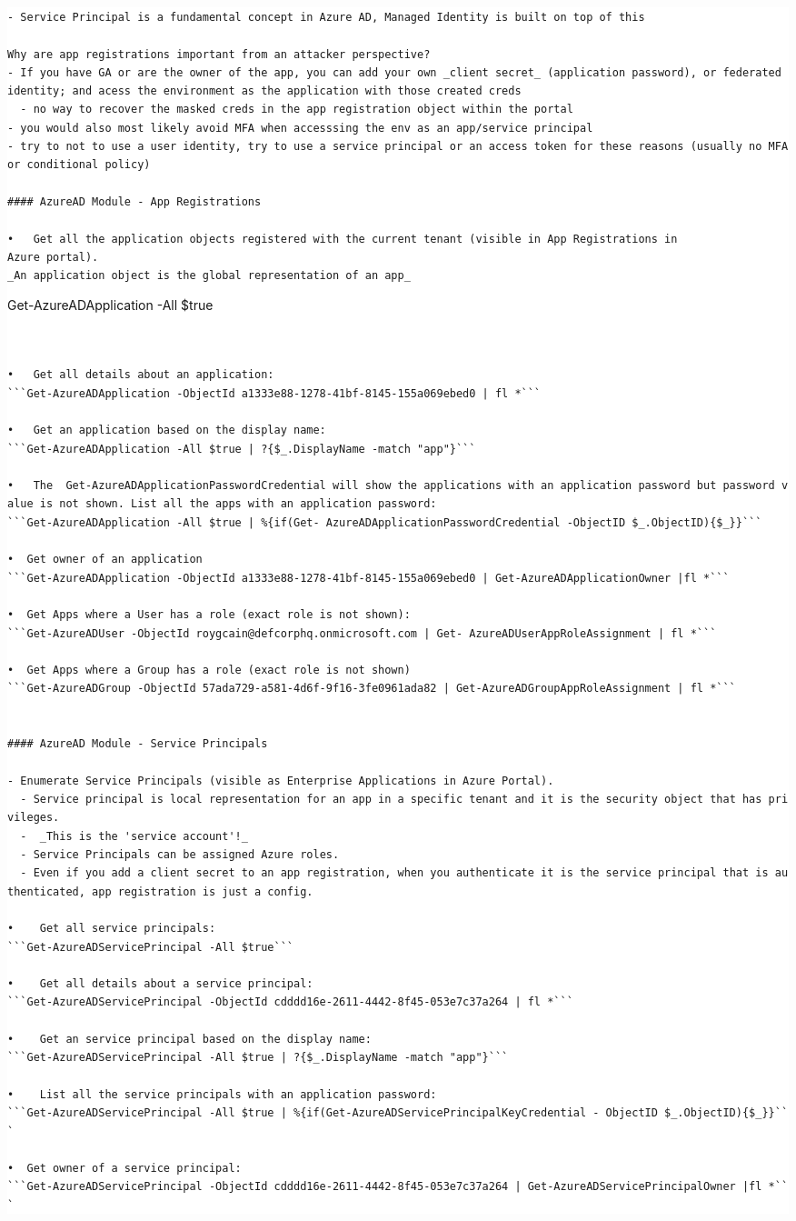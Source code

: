 ```
- Service Principal is a fundamental concept in Azure AD, Managed Identity is built on top of this

Why are app registrations important from an attacker perspective? 
- If you have GA or are the owner of the app, you can add your own _client secret_ (application password), or federated identity; and acess the environment as the application with those created creds
  - no way to recover the masked creds in the app registration object within the portal
- you would also most likely avoid MFA when accesssing the env as an app/service principal
- try to not to use a user identity, try to use a service principal or an access token for these reasons (usually no MFA or conditional policy)

#### AzureAD Module - App Registrations

•   Get all the application objects registered with the current tenant (visible in App Registrations in
Azure portal). 
_An application object is the global representation of an app_
```
Get-AzureADApplication -All $true
```


•   Get all details about an application:
```Get-AzureADApplication -ObjectId a1333e88-1278-41bf-8145-155a069ebed0 | fl *```

•   Get an application based on the display name:
```Get-AzureADApplication -All $true | ?{$_.DisplayName -match "app"}```

•   The  Get-AzureADApplicationPasswordCredential will show the applications with an application password but password value is not shown. List all the apps with an application password:
```Get-AzureADApplication -All $true | %{if(Get- AzureADApplicationPasswordCredential -ObjectID $_.ObjectID){$_}}```

•  Get owner of an application
```Get-AzureADApplication -ObjectId a1333e88-1278-41bf-8145-155a069ebed0 | Get-AzureADApplicationOwner |fl *```

•  Get Apps where a User has a role (exact role is not shown):
```Get-AzureADUser -ObjectId roygcain@defcorphq.onmicrosoft.com | Get- AzureADUserAppRoleAssignment | fl *```

•  Get Apps where a Group has a role (exact role is not shown)
```Get-AzureADGroup -ObjectId 57ada729-a581-4d6f-9f16-3fe0961ada82 | Get-AzureADGroupAppRoleAssignment | fl *```


#### AzureAD Module - Service Principals

- Enumerate Service Principals (visible as Enterprise Applications in Azure Portal). 
  - Service principal is local representation for an app in a specific tenant and it is the security object that has privileges.
  -  _This is the 'service account'!_
  - Service Principals can be assigned Azure roles.
  - Even if you add a client secret to an app registration, when you authenticate it is the service principal that is authenticated, app registration is just a config.

•    Get all service principals:
```Get-AzureADServicePrincipal -All $true```

•    Get all details about a service principal:
```Get-AzureADServicePrincipal -ObjectId cdddd16e-2611-4442-8f45-053e7c37a264 | fl *```

•    Get an service principal based on the display name:
```Get-AzureADServicePrincipal -All $true | ?{$_.DisplayName -match "app"}```

•    List all the service principals with an application password:
```Get-AzureADServicePrincipal -All $true | %{if(Get-AzureADServicePrincipalKeyCredential - ObjectID $_.ObjectID){$_}}```

•  Get owner of a service principal:
```Get-AzureADServicePrincipal -ObjectId cdddd16e-2611-4442-8f45-053e7c37a264 | Get-AzureADServicePrincipalOwner |fl *```
```